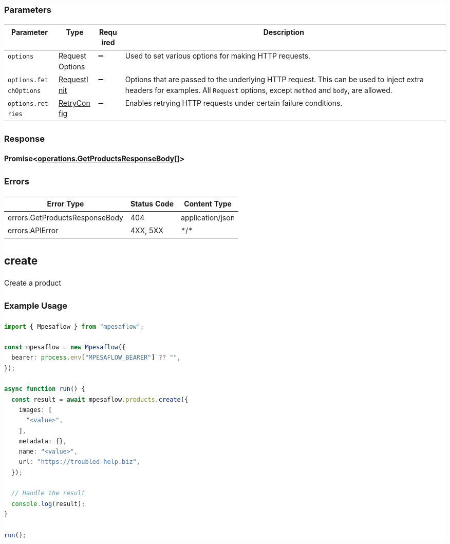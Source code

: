 ### Parameters

| Parameter                                                                                                                                                                      | Type                                                                                                                                                                           | Required                                                                                                                                                                       | Description                                                                                                                                                                    |
| ------------------------------------------------------------------------------------------------------------------------------------------------------------------------------ | ------------------------------------------------------------------------------------------------------------------------------------------------------------------------------ | ------------------------------------------------------------------------------------------------------------------------------------------------------------------------------ | ------------------------------------------------------------------------------------------------------------------------------------------------------------------------------ |
| `options`                                                                                                                                                                      | RequestOptions                                                                                                                                                                 | :heavy_minus_sign:                                                                                                                                                             | Used to set various options for making HTTP requests.                                                                                                                          |
| `options.fetchOptions`                                                                                                                                                         | [RequestInit](https://developer.mozilla.org/en-US/docs/Web/API/Request/Request#options)                                                                                        | :heavy_minus_sign:                                                                                                                                                             | Options that are passed to the underlying HTTP request. This can be used to inject extra headers for examples. All `Request` options, except `method` and `body`, are allowed. |
| `options.retries`                                                                                                                                                              | [RetryConfig](../../lib/utils/retryconfig.md)                                                                                                                                  | :heavy_minus_sign:                                                                                                                                                             | Enables retrying HTTP requests under certain failure conditions.                                                                                                               |

### Response

**Promise\<[operations.GetProductsResponseBody[]](../../models/.md)\>**

### Errors

| Error Type                     | Status Code                    | Content Type                   |
| ------------------------------ | ------------------------------ | ------------------------------ |
| errors.GetProductsResponseBody | 404                            | application/json               |
| errors.APIError                | 4XX, 5XX                       | \*/\*                          |

## create

Create a product

### Example Usage

```typescript
import { Mpesaflow } from "mpesaflow";

const mpesaflow = new Mpesaflow({
  bearer: process.env["MPESAFLOW_BEARER"] ?? "",
});

async function run() {
  const result = await mpesaflow.products.create({
    images: [
      "<value>",
    ],
    metadata: {},
    name: "<value>",
    url: "https://troubled-help.biz",
  });

  // Handle the result
  console.log(result);
}

run();
```
